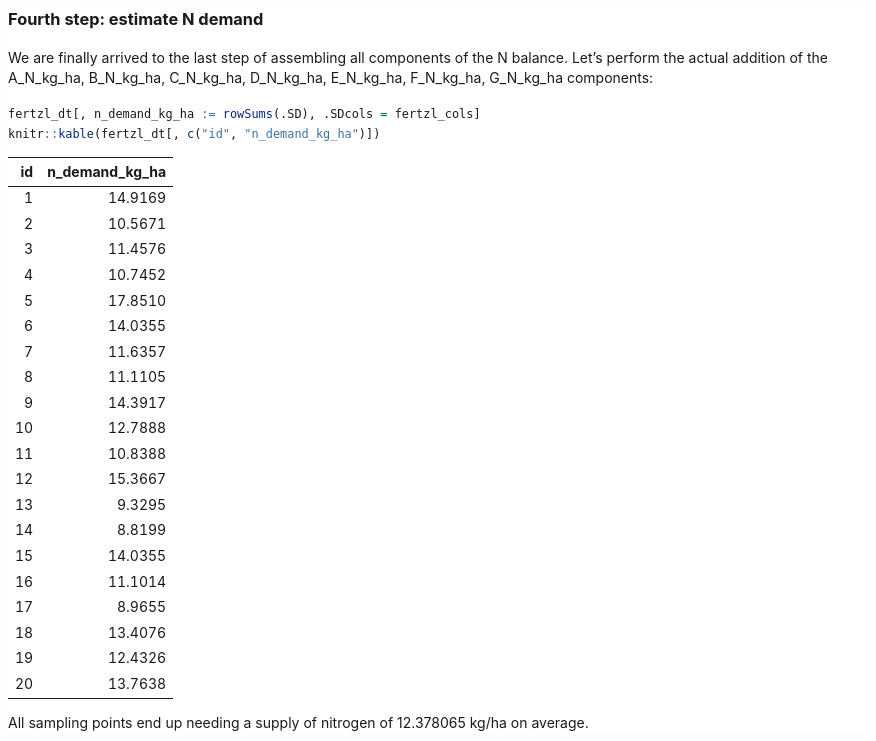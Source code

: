 ### Fourth step: estimate N demand

We are finally arrived to the last step of assembling all components of
the N balance. Let’s perform the actual addition of the A\_N\_kg\_ha,
B\_N\_kg\_ha, C\_N\_kg\_ha, D\_N\_kg\_ha, E\_N\_kg\_ha, F\_N\_kg\_ha,
G\_N\_kg\_ha components:

``` r
fertzl_dt[, n_demand_kg_ha := rowSums(.SD), .SDcols = fertzl_cols]
knitr::kable(fertzl_dt[, c("id", "n_demand_kg_ha")])
```

| id | n\_demand\_kg\_ha |
| -: | ----------------: |
|  1 |           14.9169 |
|  2 |           10.5671 |
|  3 |           11.4576 |
|  4 |           10.7452 |
|  5 |           17.8510 |
|  6 |           14.0355 |
|  7 |           11.6357 |
|  8 |           11.1105 |
|  9 |           14.3917 |
| 10 |           12.7888 |
| 11 |           10.8388 |
| 12 |           15.3667 |
| 13 |            9.3295 |
| 14 |            8.8199 |
| 15 |           14.0355 |
| 16 |           11.1014 |
| 17 |            8.9655 |
| 18 |           13.4076 |
| 19 |           12.4326 |
| 20 |           13.7638 |

All sampling points end up needing a supply of nitrogen of 12.378065
kg/ha on average.
